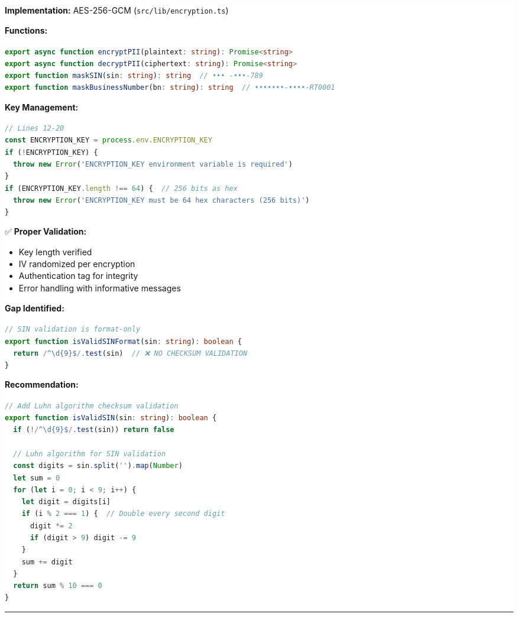 **Implementation:** AES-256-GCM (`src/lib/encryption.ts`)

**Functions:**
```typescript
export async function encryptPII(plaintext: string): Promise<string>
export async function decryptPII(ciphertext: string): Promise<string>
export function maskSIN(sin: string): string  // ••• -•••-789
export function maskBusinessNumber(bn: string): string  // •••••••-••••-RT0001
```

**Key Management:**
```typescript
// Lines 12-20
const ENCRYPTION_KEY = process.env.ENCRYPTION_KEY
if (!ENCRYPTION_KEY) {
  throw new Error('ENCRYPTION_KEY environment variable is required')
}
if (ENCRYPTION_KEY.length !== 64) {  // 256 bits as hex
  throw new Error('ENCRYPTION_KEY must be 64 hex characters (256 bits)')
}
```

✅ **Proper Validation:**
- Key length verified
- IV randomized per encryption
- Authentication tag for integrity
- Error handling with informative messages

**Gap Identified:**
```typescript
// SIN validation is format-only
export function isValidSINFormat(sin: string): boolean {
  return /^\d{9}$/.test(sin)  // ❌ NO CHECKSUM VALIDATION
}
```

**Recommendation:**
```typescript
// Add Luhn algorithm checksum validation
export function isValidSIN(sin: string): boolean {
  if (!/^\d{9}$/.test(sin)) return false

  // Luhn algorithm for SIN validation
  const digits = sin.split('').map(Number)
  let sum = 0
  for (let i = 0; i < 9; i++) {
    let digit = digits[i]
    if (i % 2 === 1) {  // Double every second digit
      digit *= 2
      if (digit > 9) digit -= 9
    }
    sum += digit
  }
  return sum % 10 === 0
}
```

---